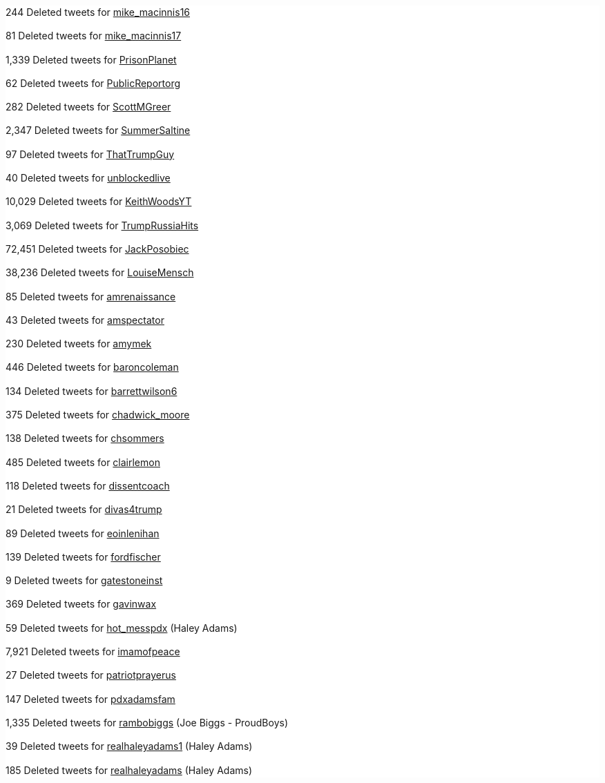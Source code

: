 244 Deleted tweets for [mike_macinnis16](datasets/mike_macinnis16-deleted.md)

81 Deleted tweets for [mike_macinnis17](datasets/mike_macinnis17-deleted.md)

1,339 Deleted tweets for [PrisonPlanet](datasets/prisonplanet-deleted.md)

62 Deleted tweets for [PublicReportorg](datasets/publicreportorg-deleted.md)

282 Deleted tweets for [ScottMGreer](datasets/scottmgreer-deleted.md)

2,347 Deleted tweets for [SummerSaltine](datasets/summersaltine-deleted.md)

97 Deleted tweets for [ThatTrumpGuy](datasets/thattrumpguy-deleted.md)

40 Deleted tweets for [unblockedlive](datasets/unblockedlive-deleted.md)

10,029 Deleted tweets for [KeithWoodsYT](datasets/keithwoodsyt-deleted.md)

3,069 Deleted tweets for [TrumpRussiaHits](datasets/trumprussiahits-deleted.md)

72,451 Deleted tweets for [JackPosobiec](datasets/jackposobiec-deleted.md)

38,236 Deleted tweets for [LouiseMensch](datasets/louisemensch-deleted.md)

85 Deleted tweets for [amrenaissance](datasets/amrenaissance-deleted.md)

43 Deleted tweets for [amspectator](datasets/amspectator-deleted.md)

230 Deleted tweets for [amymek](datasets/amymek-deleted.md)

446 Deleted tweets for [baroncoleman](datasets/baroncoleman-deleted.md)

134 Deleted tweets for [barrettwilson6](datasets/barrettwilson6-deleted.md)

375 Deleted tweets for [chadwick_moore](datasets/chadwick_moore-deleted.md)

138 Deleted tweets for [chsommers](datasets/chsommers-deleted.md)

485 Deleted tweets for [clairlemon](datasets/clairlemon-deleted.md)

118 Deleted tweets for [dissentcoach](datasets/dissentcoach-deleted.md)

21 Deleted tweets for [divas4trump](datasets/divas4trump-deleted.md)

89 Deleted tweets for [eoinlenihan](datasets/eoinlenihan-deleted.md)

139 Deleted tweets for [fordfischer](datasets/fordfischer-deleted.md)

9 Deleted tweets for [gatestoneinst](datasets/gatestoneinst-deleted.md)

369 Deleted tweets for [gavinwax](datasets/gavinwax-deleted.md)

59 Deleted tweets for [hot_messpdx](datasets/hot_messpdx-deleted.md) (Haley Adams)

7,921 Deleted tweets for [imamofpeace](datasets/imamofpeace-deleted.md)

27 Deleted tweets for [patriotprayerus](datasets/patriotprayerus-deleted.md)

147 Deleted tweets for [pdxadamsfam](datasets/pdxadamsfam-deleted.md)

1,335 Deleted tweets for [rambobiggs](datasets/rambobiggs-deleted.md) (Joe Biggs - ProudBoys)

39 Deleted tweets for [realhaleyadams1](datasets/realhaleyadams1-deleted.md) (Haley Adams)

185 Deleted tweets for [realhaleyadams](datasets/realhaleyadams-deleted.md) (Haley Adams)
